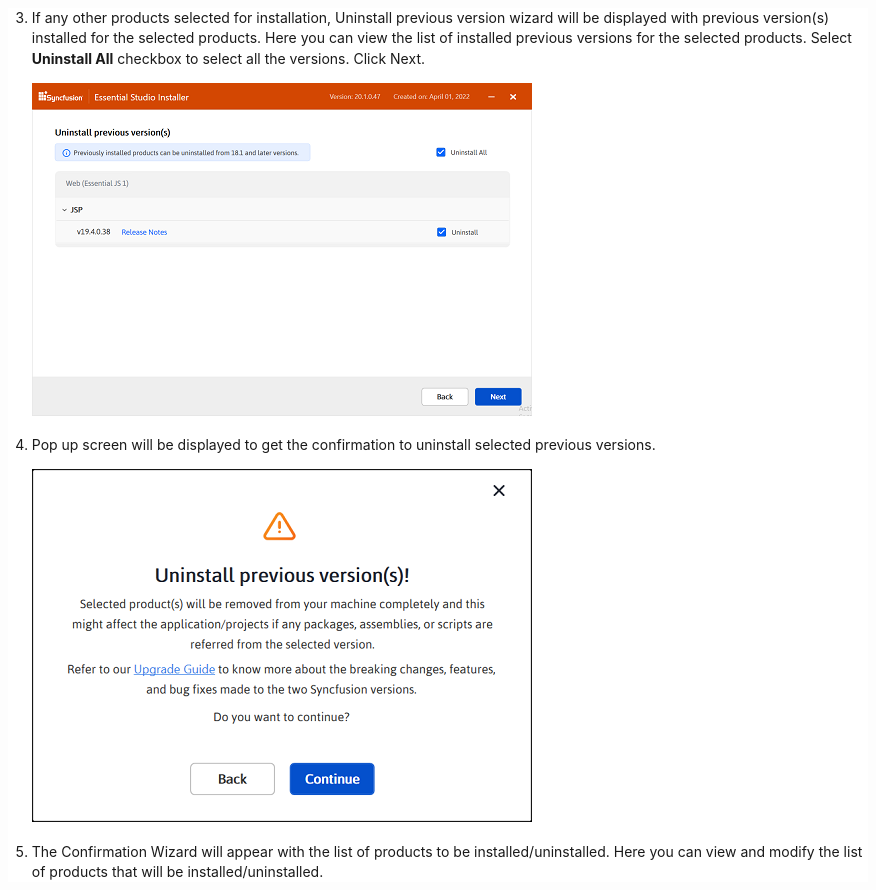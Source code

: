 3.  If any other products selected for installation, Uninstall previous version wizard will be displayed with previous version(s) installed for the selected products. Here you can view the list of installed previous versions for the selected products. Select **Uninstall All** checkbox to select all the versions. Click Next.

	![Existing Version for install](images/Step-by-Step-Installation_img26.png)
	
4.	Pop up screen will be displayed to get the confirmation to uninstall selected previous versions.

	![Existing Version for install](images/Step-by-Step-Installation_img21.png)	
	
5.  The Confirmation Wizard will appear with the list of products to be installed/uninstalled. Here you can view and modify the list of products that will be installed/uninstalled.
